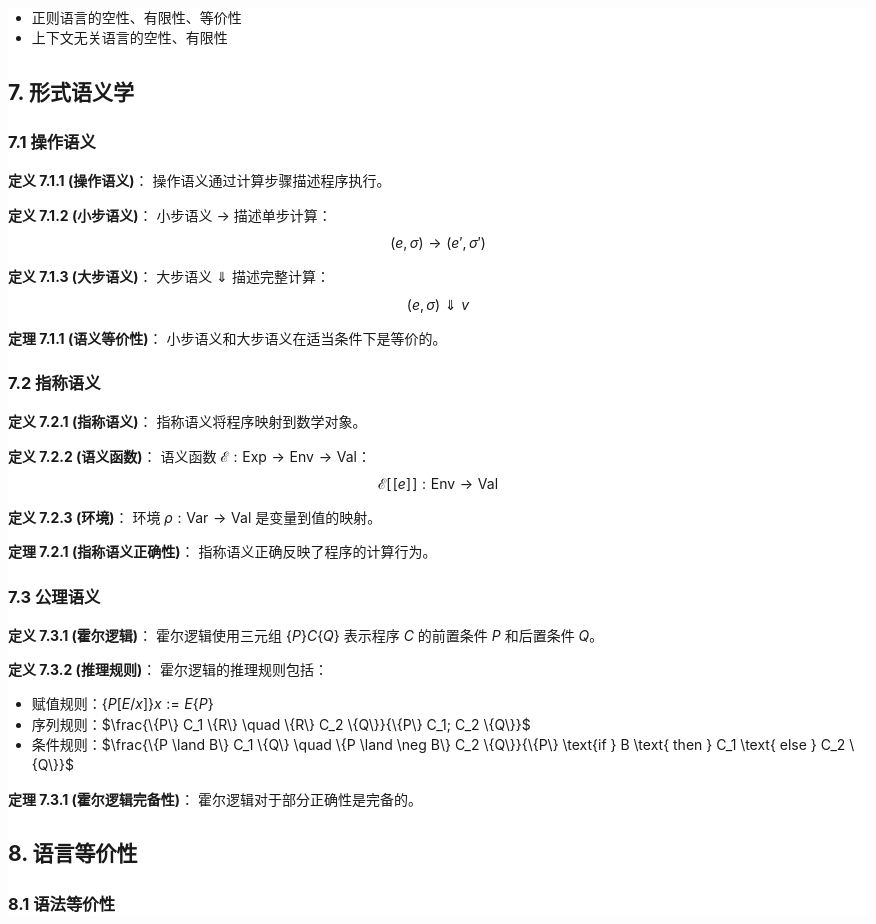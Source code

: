 - 正则语言的空性、有限性、等价性
- 上下文无关语言的空性、有限性

## 7. 形式语义学

### 7.1 操作语义

**定义 7.1.1 (操作语义)**：
操作语义通过计算步骤描述程序执行。

**定义 7.1.2 (小步语义)**：
小步语义 $\rightarrow$ 描述单步计算：
$$(e, \sigma) \rightarrow (e', \sigma')$$

**定义 7.1.3 (大步语义)**：
大步语义 $\Downarrow$ 描述完整计算：
$$(e, \sigma) \Downarrow v$$

**定理 7.1.1 (语义等价性)**：
小步语义和大步语义在适当条件下是等价的。

### 7.2 指称语义

**定义 7.2.1 (指称语义)**：
指称语义将程序映射到数学对象。

**定义 7.2.2 (语义函数)**：
语义函数 $\mathcal{E} : \text{Exp} \rightarrow \text{Env} \rightarrow \text{Val}$：
$$\mathcal{E}[\![e]\!] : \text{Env} \rightarrow \text{Val}$$

**定义 7.2.3 (环境)**：
环境 $\rho : \text{Var} \rightarrow \text{Val}$ 是变量到值的映射。

**定理 7.2.1 (指称语义正确性)**：
指称语义正确反映了程序的计算行为。

### 7.3 公理语义

**定义 7.3.1 (霍尔逻辑)**：
霍尔逻辑使用三元组 $\{P\} C \{Q\}$ 表示程序 $C$ 的前置条件 $P$ 和后置条件 $Q$。

**定义 7.3.2 (推理规则)**：
霍尔逻辑的推理规则包括：

- 赋值规则：$\{P[E/x]\} x := E \{P\}$
- 序列规则：$\frac{\{P\} C_1 \{R\} \quad \{R\} C_2 \{Q\}}{\{P\} C_1; C_2 \{Q\}}$
- 条件规则：$\frac{\{P \land B\} C_1 \{Q\} \quad \{P \land \neg B\} C_2 \{Q\}}{\{P\} \text{if } B \text{ then } C_1 \text{ else } C_2 \{Q\}}$

**定理 7.3.1 (霍尔逻辑完备性)**：
霍尔逻辑对于部分正确性是完备的。

## 8. 语言等价性

### 8.1 语法等价性
